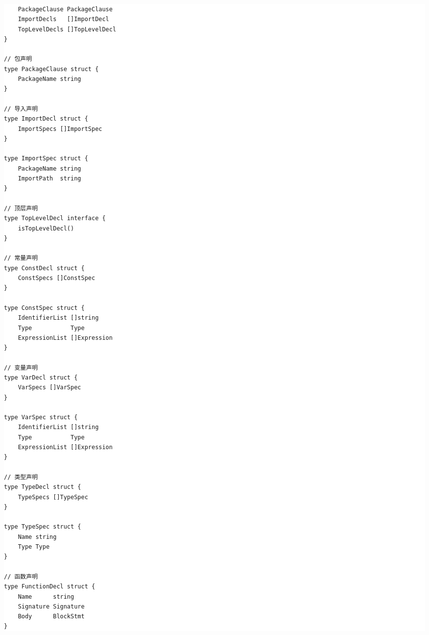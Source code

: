 ```$
    PackageClause PackageClause
    ImportDecls   []ImportDecl
    TopLevelDecls []TopLevelDecl
}

// 包声明
type PackageClause struct {
    PackageName string
}

// 导入声明
type ImportDecl struct {
    ImportSpecs []ImportSpec
}

type ImportSpec struct {
    PackageName string
    ImportPath  string
}

// 顶层声明
type TopLevelDecl interface {
    isTopLevelDecl()
}

// 常量声明
type ConstDecl struct {
    ConstSpecs []ConstSpec
}

type ConstSpec struct {
    IdentifierList []string
    Type           Type
    ExpressionList []Expression
}

// 变量声明
type VarDecl struct {
    VarSpecs []VarSpec
}

type VarSpec struct {
    IdentifierList []string
    Type           Type
    ExpressionList []Expression
}

// 类型声明
type TypeDecl struct {
    TypeSpecs []TypeSpec
}

type TypeSpec struct {
    Name string
    Type Type
}

// 函数声明
type FunctionDecl struct {
    Name      string
    Signature Signature
    Body      BlockStmt
}
```